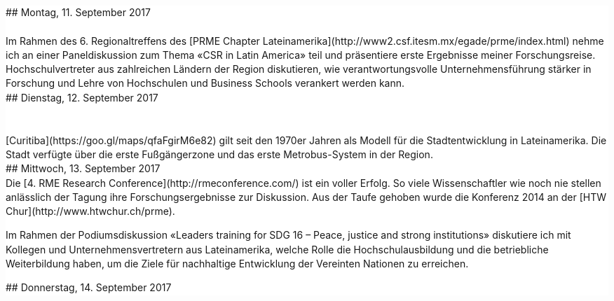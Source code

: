 <div class="content" markdown="1">
## Montag, 11. September 2017
</div>

<div class="media-wrapper">
    <img class="lazy" data-class="lazy" data-src="../media/img/ftb/PRME_Konferenz_Brasilien_1.jpg">
</div>

<div class="content" markdown="1">
Im Rahmen des 6. Regionaltreffens des [PRME Chapter Lateinamerika](http://www2.csf.itesm.mx/egade/prme/index.html) nehme ich an einer Paneldiskussion zum Thema «CSR in Latin America» teil und präsentiere erste Ergebnisse meiner Forschungsreise. Hochschulvertreter aus zahlreichen Ländern der Region diskutieren, wie verantwortungsvolle Unternehmensführung stärker in Forschung und Lehre von Hochschulen und Business Schools verankert werden kann.
</div>

<div class="content" markdown="1">
## Dienstag, 12. September 2017
</div>

<div class="media-wrapper">
    <img class="lazy" data-class="lazy" data-src="../media/img/ftb/Metrobus_Curitiba_1.jpg">
</div>

<div class="media-wrapper">
    <img class="lazy" data-class="lazy" data-src="../media/img/ftb/Metrobus_Curitiba_4.jpg">
</div>

<div class="content" markdown="1">
[Curitiba](https://goo.gl/maps/qfaFgirM6e82) gilt seit den 1970er Jahren als Modell für die Stadtentwicklung in Lateinamerika. Die Stadt verfügte über die erste Fußgängerzone und das erste Metrobus-System in der Region.
</div>

<div class="content" markdown="1">
## Mittwoch, 13. September 2017
</div>

<div class="content" markdown="1">
Die [4. RME Research Conference](http://rmeconference.com/) ist ein voller Erfolg. So viele Wissenschaftler wie noch nie stellen anlässlich der Tagung ihre Forschungsergebnisse zur Diskussion. Aus der Taufe gehoben wurde die Konferenz 2014 an der [HTW Chur](http://www.htwchur.ch/prme).


Im Rahmen der Podiumsdiskussion «Leaders training for SDG 16 – Peace, justice and strong institutions» diskutiere ich mit Kollegen und Unternehmensvertretern aus Lateinamerika, welche Rolle die Hochschulausbildung und die betriebliche Weiterbildung haben, um die Ziele für nachhaltige Entwicklung der Vereinten Nationen zu erreichen.
</div>

<div class="content" markdown="1">
## Donnerstag, 14. September 2017
</div>
